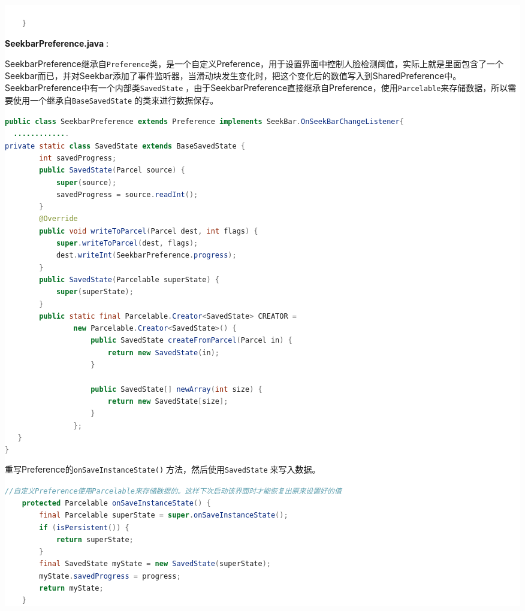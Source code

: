 ```java

    }
```

**SeekbarPreference.java** : 

SeekbarPreference继承自`Preference`类，是一个自定义Preference，用于设置界面中控制人脸检测阈值，实际上就是里面包含了一个Seekbar而已，并对Seekbar添加了事件监听器，当滑动块发生变化时，把这个变化后的数值写入到SharedPreference中。SeekbarPreference中有一个内部类`SavedState` ，由于SeekbarPreference直接继承自Preference，使用`Parcelable`来存储数据，所以需要使用一个继承自`BaseSavedState` 的类来进行数据保存。

```java
public class SeekbarPreference extends Preference implements SeekBar.OnSeekBarChangeListener{
  .............
private static class SavedState extends BaseSavedState {
        int savedProgress;
        public SavedState(Parcel source) {
            super(source);
            savedProgress = source.readInt();
        }
        @Override
        public void writeToParcel(Parcel dest, int flags) {
            super.writeToParcel(dest, flags);
            dest.writeInt(SeekbarPreference.progress);
        }
        public SavedState(Parcelable superState) {
            super(superState);
        }
        public static final Parcelable.Creator<SavedState> CREATOR =
                new Parcelable.Creator<SavedState>() {
                    public SavedState createFromParcel(Parcel in) {
                        return new SavedState(in);
                    }

                    public SavedState[] newArray(int size) {
                        return new SavedState[size];
                    }
                };
   }
}
```

重写Preference的`onSaveInstanceState()` 方法，然后使用`SavedState` 来写入数据。

```java
//自定义Preference使用Parcelable来存储数据的。这样下次启动该界面时才能恢复出原来设置好的值
    protected Parcelable onSaveInstanceState() {
        final Parcelable superState = super.onSaveInstanceState();
        if (isPersistent()) {
            return superState;
        }
        final SavedState myState = new SavedState(superState);
        myState.savedProgress = progress;
        return myState;
    }
```
